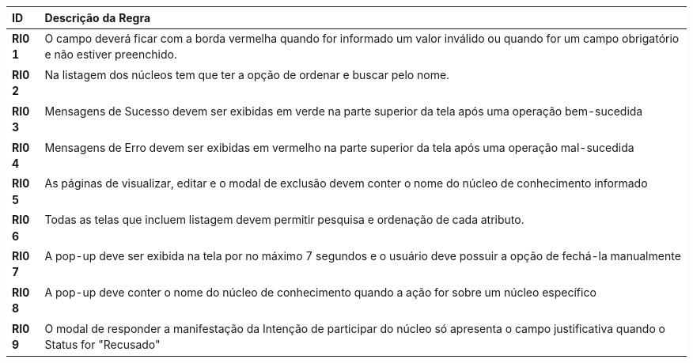 | ID | Descrição da Regra |
|:-----|:-----|
| **RI01** | O campo deverá ficar com a borda vermelha quando for informado um valor inválido ou quando for um campo obrigatório e não estiver preenchido. |
| **RI02** | Na listagem dos núcleos tem que ter a opção de ordenar e buscar pelo nome. |
| **RI03** | Mensagens de Sucesso devem ser exibidas em verde na parte superior da tela após uma operação bem-sucedida |
| **RI04** | Mensagens de Erro devem ser exibidas em vermelho na parte superior da tela após uma operação mal-sucedida |
| **RI05** | As páginas de visualizar, editar e o modal de exclusão devem conter o nome do núcleo de conhecimento informado  |
| **RI06** | Todas as telas que incluem listagem devem permitir pesquisa e ordenação de cada atributo. |
| **RI07** | A pop-up deve ser exibida na tela por no máximo 7 segundos e o usuário deve possuir a opção de fechá-la manualmente |
| **RI08** | A pop-up deve conter o nome do núcleo de conhecimento quando a ação for sobre um núcleo específico|
| **RI09** | O modal de responder a manifestação da Intenção de participar do núcleo só apresenta o campo justificativa quando o Status for "Recusado"|



